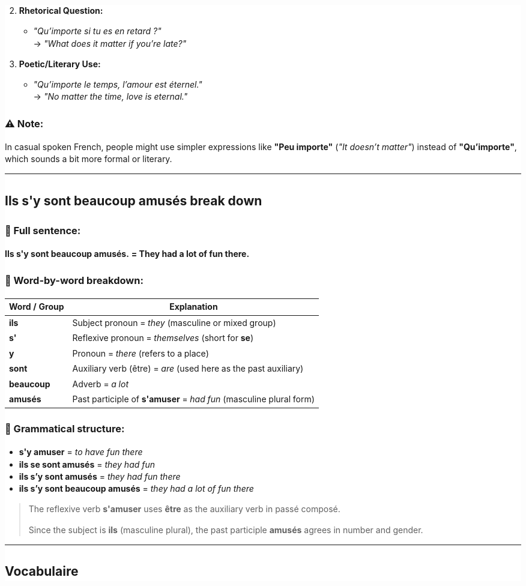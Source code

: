 2. **Rhetorical Question:**  
   - *"Qu’importe si tu es en retard ?"*  
     → *"What does it matter if you’re late?"*

3. **Poetic/Literary Use:**  
   - *"Qu’importe le temps, l’amour est éternel."*  
     → *"No matter the time, love is eternal."*

### ⚠️ **Note:**  
In casual spoken French, people might use simpler expressions like **"Peu importe"** (*"It doesn’t matter"*) instead of **"Qu’importe"**, which sounds a bit more formal or literary.

---

## **Ils s'y sont beaucoup amusés** break down


### 🔹 Full sentence:

**Ils s'y sont beaucoup amusés.**
**= They had a lot of fun there.**


### 🔹 Word-by-word breakdown:

| Word / Group | Explanation                                                         |
| ------------ | ------------------------------------------------------------------- |
| **ils**      | Subject pronoun = *they* (masculine or mixed group)                 |
| **s'**       | Reflexive pronoun = *themselves* (short for **se**)                 |
| **y**        | Pronoun = *there* (refers to a place)                               |
| **sont**     | Auxiliary verb (être) = *are* (used here as the past auxiliary)     |
| **beaucoup** | Adverb = *a lot*                                                    |
| **amusés**   | Past participle of **s'amuser** = *had fun* (masculine plural form) |


### 🔹 Grammatical structure:

* **s'y amuser** = *to have fun there*
* **ils se sont amusés** = *they had fun*
* **ils s’y sont amusés** = *they had fun there*
* **ils s’y sont beaucoup amusés** = *they had a lot of fun there*

> The reflexive verb **s'amuser** uses **être** as the auxiliary verb in passé composé.
>
> Since the subject is **ils** (masculine plural), the past participle **amusés** agrees in number and gender.

---

## Vocabulaire
